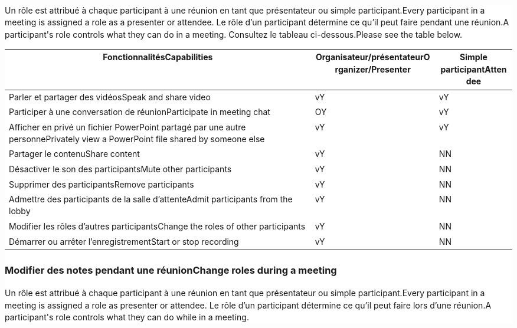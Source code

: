 <span data-ttu-id="b1479-357">Un rôle est attribué à chaque participant à une réunion en tant que présentateur ou simple participant.</span><span class="sxs-lookup"><span data-stu-id="b1479-357">Every participant in a meeting is assigned a role as a presenter or attendee.</span></span> <span data-ttu-id="b1479-358">Le rôle d’un participant détermine ce qu’il peut faire pendant une réunion.</span><span class="sxs-lookup"><span data-stu-id="b1479-358">A participant's role controls what they can do in a meeting.</span></span> <span data-ttu-id="b1479-359">Consultez le tableau ci-dessous.</span><span class="sxs-lookup"><span data-stu-id="b1479-359">Please see the table below.</span></span>

|<span data-ttu-id="b1479-360">Fonctionnalités</span><span class="sxs-lookup"><span data-stu-id="b1479-360">Capabilities</span></span>  |<span data-ttu-id="b1479-361">Organisateur/présentateur</span><span class="sxs-lookup"><span data-stu-id="b1479-361">Organizer/Presenter</span></span>  |<span data-ttu-id="b1479-362">Simple participant</span><span class="sxs-lookup"><span data-stu-id="b1479-362">Attendee</span></span>  |
|---------|---------|---------|
|<span data-ttu-id="b1479-363">Parler et partager des vidéos</span><span class="sxs-lookup"><span data-stu-id="b1479-363">Speak and share video</span></span>     |     <span data-ttu-id="b1479-364">v</span><span class="sxs-lookup"><span data-stu-id="b1479-364">Y</span></span>     |     <span data-ttu-id="b1479-365">v</span><span class="sxs-lookup"><span data-stu-id="b1479-365">Y</span></span>     |
|<span data-ttu-id="b1479-366">Participer à une conversation de réunion</span><span class="sxs-lookup"><span data-stu-id="b1479-366">Participate in meeting chat</span></span>     |     <span data-ttu-id="b1479-367">O</span><span class="sxs-lookup"><span data-stu-id="b1479-367">Y</span></span>     |     <span data-ttu-id="b1479-368">v</span><span class="sxs-lookup"><span data-stu-id="b1479-368">Y</span></span>     |
|<span data-ttu-id="b1479-369">Afficher en privé un fichier PowerPoint partagé par une autre personne</span><span class="sxs-lookup"><span data-stu-id="b1479-369">Privately view a PowerPoint file shared by someone else</span></span>     |     <span data-ttu-id="b1479-370">v</span><span class="sxs-lookup"><span data-stu-id="b1479-370">Y</span></span>     |     <span data-ttu-id="b1479-371">v</span><span class="sxs-lookup"><span data-stu-id="b1479-371">Y</span></span>     |
|<span data-ttu-id="b1479-372">Partager le contenu</span><span class="sxs-lookup"><span data-stu-id="b1479-372">Share content</span></span>     |     <span data-ttu-id="b1479-373">v</span><span class="sxs-lookup"><span data-stu-id="b1479-373">Y</span></span>     |     <span data-ttu-id="b1479-374">N</span><span class="sxs-lookup"><span data-stu-id="b1479-374">N</span></span>     |
|<span data-ttu-id="b1479-375">Désactiver le son des participants</span><span class="sxs-lookup"><span data-stu-id="b1479-375">Mute other participants</span></span>|     <span data-ttu-id="b1479-376">v</span><span class="sxs-lookup"><span data-stu-id="b1479-376">Y</span></span>     |     <span data-ttu-id="b1479-377">N</span><span class="sxs-lookup"><span data-stu-id="b1479-377">N</span></span>     |
|<span data-ttu-id="b1479-378">Supprimer des participants</span><span class="sxs-lookup"><span data-stu-id="b1479-378">Remove participants</span></span>      |     <span data-ttu-id="b1479-379">v</span><span class="sxs-lookup"><span data-stu-id="b1479-379">Y</span></span>     |     <span data-ttu-id="b1479-380">N</span><span class="sxs-lookup"><span data-stu-id="b1479-380">N</span></span>     |
|<span data-ttu-id="b1479-381">Admettre des participants de la salle d’attente</span><span class="sxs-lookup"><span data-stu-id="b1479-381">Admit participants from the lobby</span></span>|     <span data-ttu-id="b1479-382">v</span><span class="sxs-lookup"><span data-stu-id="b1479-382">Y</span></span>     |     <span data-ttu-id="b1479-383">N</span><span class="sxs-lookup"><span data-stu-id="b1479-383">N</span></span>     |
|<span data-ttu-id="b1479-384">Modifier les rôles d’autres participants</span><span class="sxs-lookup"><span data-stu-id="b1479-384">Change the roles of other participants</span></span>     |     <span data-ttu-id="b1479-385">v</span><span class="sxs-lookup"><span data-stu-id="b1479-385">Y</span></span>     |     <span data-ttu-id="b1479-386">N</span><span class="sxs-lookup"><span data-stu-id="b1479-386">N</span></span>     |
|<span data-ttu-id="b1479-387">Démarrer ou arrêter l’enregistrement</span><span class="sxs-lookup"><span data-stu-id="b1479-387">Start or stop recording</span></span>     |     <span data-ttu-id="b1479-388">v</span><span class="sxs-lookup"><span data-stu-id="b1479-388">Y</span></span>     |     <span data-ttu-id="b1479-389">N</span><span class="sxs-lookup"><span data-stu-id="b1479-389">N</span></span>     |

### <a name="change-roles-during-a-meeting"></a><span data-ttu-id="b1479-390">Modifier des notes pendant une réunion</span><span class="sxs-lookup"><span data-stu-id="b1479-390">Change roles during a meeting</span></span>

<span data-ttu-id="b1479-391">Un rôle est attribué à chaque participant à une réunion en tant que présentateur ou simple participant.</span><span class="sxs-lookup"><span data-stu-id="b1479-391">Every participant in a meeting is assigned a role as presenter or attendee.</span></span> <span data-ttu-id="b1479-392">Le rôle d’un participant détermine ce qu’il peut faire lors d’une réunion.</span><span class="sxs-lookup"><span data-stu-id="b1479-392">A participant's role controls what they can do while in a meeting.</span></span>
